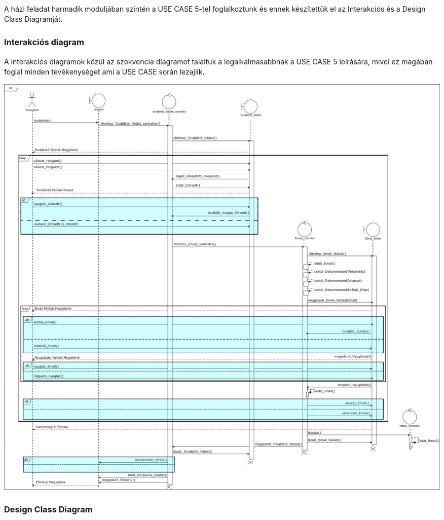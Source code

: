 A házi feladat harmadik moduljában szintén a USE CASE 5-tel foglalkoztunk és ennek készítettük el az Interakciós és a Design Class Diagramját.

### Interakciós diagram

A interakciós diagramok közül az szekvencia diagramot találtuk a legalkalmasabbnak a USE CASE 5 leírására, mivel ez magában foglal minden tevékenységet ami a USE CASE során lezajlik.

![Leadott dolgozat bírálatra továbbítása - Sequence Diagram](./../png/uc5_sd.png)


### Design Class Diagram
